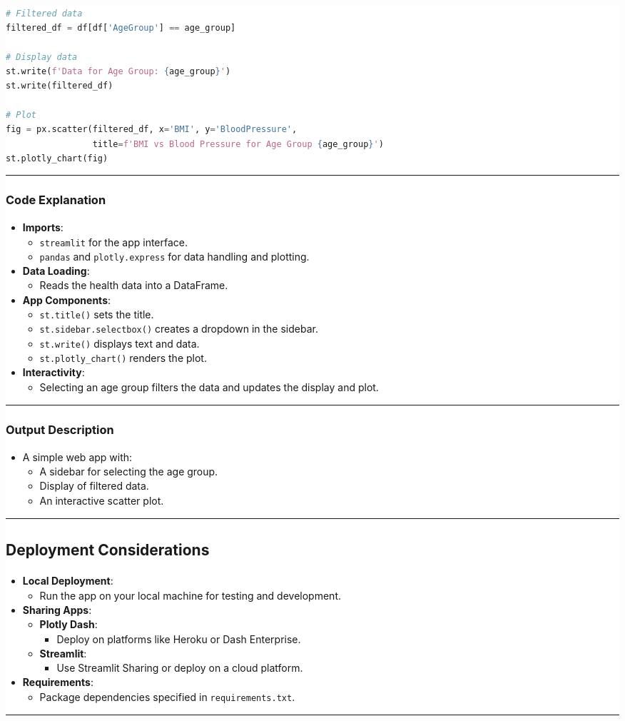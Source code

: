 ```python
# Filtered data
filtered_df = df[df['AgeGroup'] == age_group]

# Display data
st.write(f'Data for Age Group: {age_group}')
st.write(filtered_df)

# Plot
fig = px.scatter(filtered_df, x='BMI', y='BloodPressure',
                 title=f'BMI vs Blood Pressure for Age Group {age_group}')
st.plotly_chart(fig)
```

---

### Code Explanation

- **Imports**:
  - `streamlit` for the app interface.
  - `pandas` and `plotly.express` for data handling and plotting.
- **Data Loading**:
  - Reads the health data into a DataFrame.
- **App Components**:
  - `st.title()` sets the title.
  - `st.sidebar.selectbox()` creates a dropdown in the sidebar.
  - `st.write()` displays text and data.
  - `st.plotly_chart()` renders the plot.
- **Interactivity**:
  - Selecting an age group filters the data and updates the display and plot.

---

### Output Description

- A simple web app with:
  - A sidebar for selecting the age group.
  - Display of filtered data.
  - An interactive scatter plot.

---

## Deployment Considerations

- **Local Deployment**:
  - Run the app on your local machine for testing and development.
- **Sharing Apps**:
  - **Plotly Dash**:
    - Deploy on platforms like Heroku or Dash Enterprise.
  - **Streamlit**:
    - Use Streamlit Sharing or deploy on a cloud platform.
- **Requirements**:
  - Package dependencies specified in `requirements.txt`.

---